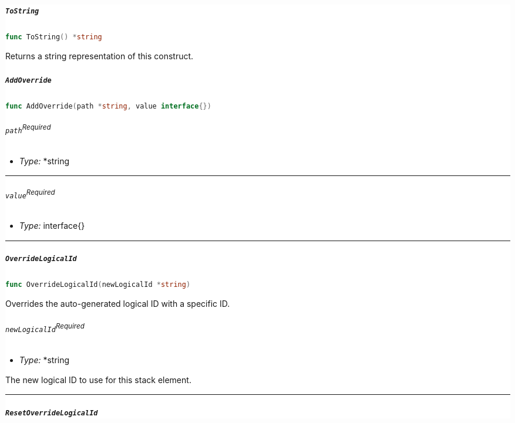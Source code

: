 
##### `ToString` <a name="ToString" id="@cdktf/provider-ionoscloud.dataIonoscloudKafkaClusterTopic.DataIonoscloudKafkaClusterTopic.toString"></a>

```go
func ToString() *string
```

Returns a string representation of this construct.

##### `AddOverride` <a name="AddOverride" id="@cdktf/provider-ionoscloud.dataIonoscloudKafkaClusterTopic.DataIonoscloudKafkaClusterTopic.addOverride"></a>

```go
func AddOverride(path *string, value interface{})
```

###### `path`<sup>Required</sup> <a name="path" id="@cdktf/provider-ionoscloud.dataIonoscloudKafkaClusterTopic.DataIonoscloudKafkaClusterTopic.addOverride.parameter.path"></a>

- *Type:* *string

---

###### `value`<sup>Required</sup> <a name="value" id="@cdktf/provider-ionoscloud.dataIonoscloudKafkaClusterTopic.DataIonoscloudKafkaClusterTopic.addOverride.parameter.value"></a>

- *Type:* interface{}

---

##### `OverrideLogicalId` <a name="OverrideLogicalId" id="@cdktf/provider-ionoscloud.dataIonoscloudKafkaClusterTopic.DataIonoscloudKafkaClusterTopic.overrideLogicalId"></a>

```go
func OverrideLogicalId(newLogicalId *string)
```

Overrides the auto-generated logical ID with a specific ID.

###### `newLogicalId`<sup>Required</sup> <a name="newLogicalId" id="@cdktf/provider-ionoscloud.dataIonoscloudKafkaClusterTopic.DataIonoscloudKafkaClusterTopic.overrideLogicalId.parameter.newLogicalId"></a>

- *Type:* *string

The new logical ID to use for this stack element.

---

##### `ResetOverrideLogicalId` <a name="ResetOverrideLogicalId" id="@cdktf/provider-ionoscloud.dataIonoscloudKafkaClusterTopic.DataIonoscloudKafkaClusterTopic.resetOverrideLogicalId"></a>
